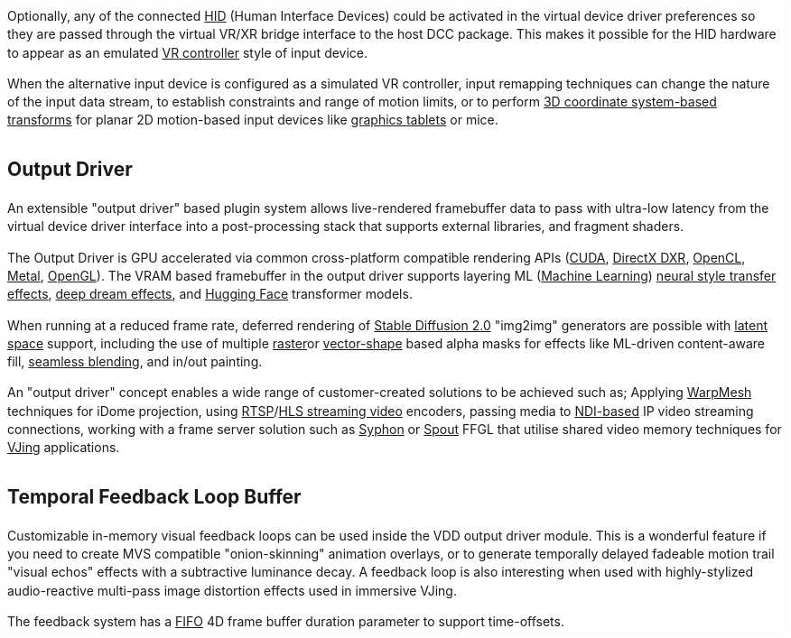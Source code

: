 Optionally, any of the connected [HID](https://en.wikipedia.org/wiki/USB_human_interface_device_class) (Human Interface Devices) could be activated in the virtual device driver preferences so they are passed through the virtual VR/XR bridge interface to the host DCC package. This makes it possible for the HID hardware to appear as an emulated [VR controller](https://www.meta.com/quest/accessories/quest-touch-pro-controllers-and-charging-dock/) style of input device.

When the alternative input device is configured as a simulated VR controller, input remapping techniques can change the nature of the input data stream, to establish constraints and range of motion limits, or to perform [3D coordinate system-based transforms](https://en.wikipedia.org/wiki/Anamorphosis) for planar 2D motion-based input devices like [graphics tablets](https://www.wacom.com/en-us) or mice.

## Output Driver

An extensible "output driver" based plugin system allows live-rendered framebuffer data to pass with ultra-low latency from the virtual device driver interface into a post-processing stack that supports external libraries, and fragment shaders.

The Output Driver is GPU accelerated via common cross-platform compatible rendering APIs ([CUDA](https://en.m.wikipedia.org/wiki/CUDA), [DirectX DXR](https://en.m.wikipedia.org/wiki/DirectX_Raytracing), [OpenCL](https://en.m.wikipedia.org/wiki/OpenCL), [Metal](https://en.m.wikipedia.org/wiki/Metal_(API)), [OpenGL](https://en.m.wikipedia.org/wiki/OpenGL)). The VRAM based framebuffer in the output driver supports layering ML ([Machine Learning](https://en.m.wikipedia.org/wiki/Machine_learning)) [neural style transfer effects](https://en.m.wikipedia.org/wiki/Neural_style_transfer), [deep dream effects](https://www.tensorflow.org/tutorials/generative/deepdream), and [Hugging Face](https://huggingface.co) transformer models.

When running at a reduced frame rate, deferred rendering of [Stable Diffusion 2.0](https://stability.ai/blog/stable-diffusion-v2-release) "img2img" generators are possible with [latent space](https://en.m.wikipedia.org/wiki/Latent_space) support, including the use of multiple [raster](https://en.wikipedia.org/wiki/Raster_graphics)or [vector-shape](https://en.wikipedia.org/wiki/Non-uniform_rational_B-spline) based alpha masks for effects like ML-driven content-aware fill, [seamless blending](https://en.m.wikipedia.org/wiki/Enblend), and in/out painting.

An "output driver" concept enables a wide range of customer-created solutions to be achieved such as; Applying [WarpMesh](http://paulbourke.net/dome/warpingfisheye/) techniques for iDome projection, using [RTSP](https://en.wikipedia.org/wiki/Real_Time_Streaming_Protocol)/[HLS streaming video](https://en.wikipedia.org/wiki/HTTP_Live_Streaming) encoders, passing media to [NDI-based](https://en.wikipedia.org/wiki/Network_Device_Interface) IP video streaming connections, working with a frame server solution such as [Syphon](https://syphon.info/) or [Spout](https://spout.zeal.co) FFGL that utilise shared video memory techniques for [VJing](https://en.m.wikipedia.org/wiki/VJing) applications.

## Temporal Feedback Loop Buffer

Customizable in-memory visual feedback loops can be used inside the VDD output driver module. This is a wonderful feature if you need to create MVS compatible "onion-skinning" animation overlays, or to generate temporally delayed fadeable motion trail "visual echos" effects with a subtractive luminance decay. A feedback loop is also interesting when used with highly-stylized audio-reactive multi-pass image distortion effects used in immersive VJing.

The feedback system has a [FIFO](https://en.m.wikipedia.org/wiki/FIFO) 4D frame buffer duration parameter to support time-offsets.
